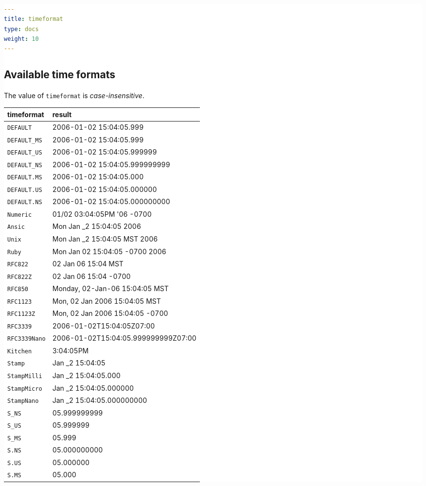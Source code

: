 ```yaml
---
title: timeformat
type: docs
weight: 10
---
```


## Available time formats

The value of `timeformat` is *case-insensitive*.

| timeformat    |  result                             |
|:------------- |:------------------------------------|
| `DEFAULT`     | 2006-01-02 15:04:05.999             |
| `DEFAULT_MS`  | 2006-01-02 15:04:05.999             |
| `DEFAULT_US`  | 2006-01-02 15:04:05.999999          |
| `DEFAULT_NS`  | 2006-01-02 15:04:05.999999999       |
| `DEFAULT.MS`  | 2006-01-02 15:04:05.000             |
| `DEFAULT.US`  | 2006-01-02 15:04:05.000000          |
| `DEFAULT.NS`  | 2006-01-02 15:04:05.000000000       |
| `Numeric`     | 01/02 03:04:05PM '06 -0700          |
| `Ansic`       | Mon Jan _2 15:04:05 2006            |
| `Unix`        | Mon Jan _2 15:04:05 MST 2006        |
| `Ruby`        | Mon Jan 02 15:04:05 -0700 2006      |
| `RFC822`      | 02 Jan 06 15:04 MST                 |
| `RFC822Z`     | 02 Jan 06 15:04 -0700               |
| `RFC850`      | Monday, 02-Jan-06 15:04:05 MST      |
| `RFC1123`     | Mon, 02 Jan 2006 15:04:05 MST       |
| `RFC1123Z`    | Mon, 02 Jan 2006 15:04:05 -0700     |
| `RFC3339`     | 2006-01-02T15:04:05Z07:00           |
| `RFC3339Nano` | 2006-01-02T15:04:05.999999999Z07:00 |
| `Kitchen`     | 3:04:05PM                           |
| `Stamp`       | Jan _2 15:04:05                     |
| `StampMilli`  | Jan _2 15:04:05.000                 |
| `StampMicro`  | Jan _2 15:04:05.000000              |
| `StampNano`   | Jan _2 15:04:05.000000000           |
| `S_NS`        | 05.999999999                        |
| `S_US`        | 05.999999                           |
| `S_MS`        | 05.999                              |
| `S.NS`        | 05.000000000                        |
| `S.US`        | 05.000000                           |
| `S.MS`        | 05.000                              |
